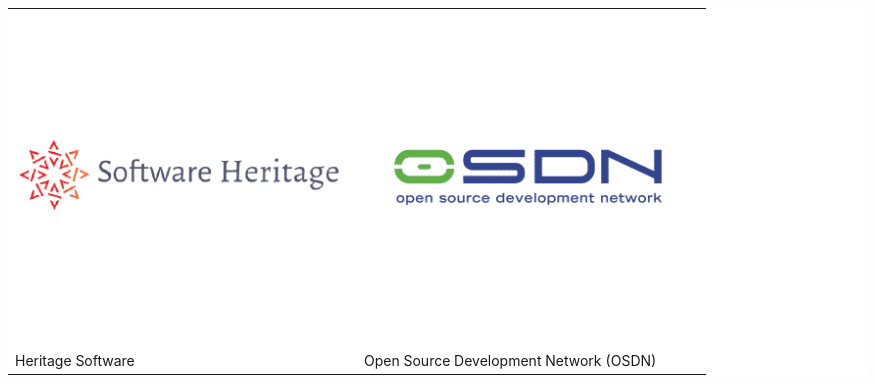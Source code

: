 <table>
<colgroup>
    <col style="width: 50%" />
    <col style="width: 50%" />
</colgroup>
<tbody>
    <tr>
        <td><img style="width:98%" src="../images/media/softwarerepo1_es.png"></td>
        <td><img style="width:98%" src="../images/media/softwarerepo2_es.png"></td>
    </tr>
    <tr>
        <td>Heritage Software</td>
        <td>Open Source Development Network (OSDN)</td>
    </tr>
    <tr>